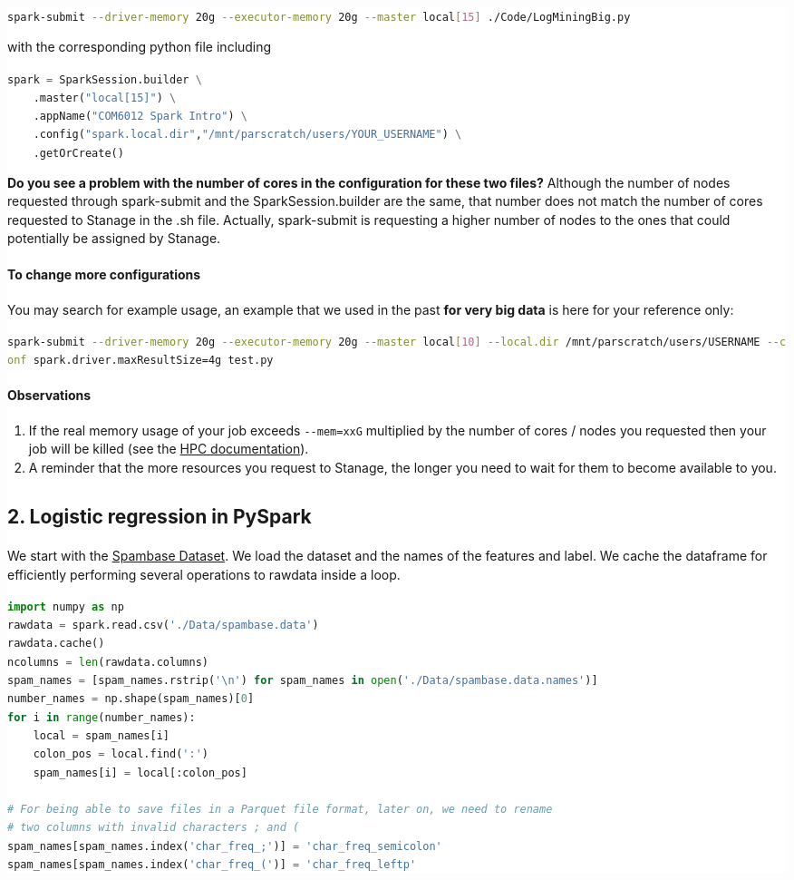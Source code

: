 ```sh
spark-submit --driver-memory 20g --executor-memory 20g --master local[15] ./Code/LogMiningBig.py 
```

with the corresponding python file including

```python
spark = SparkSession.builder \
    .master("local[15]") \
    .appName("COM6012 Spark Intro") \
    .config("spark.local.dir","/mnt/parscratch/users/YOUR_USERNAME") \
    .getOrCreate()
```

**Do you see a problem with the number of cores in the configuration for these two files?** Although the number of nodes requested through spark-submit and the SparkSession.builder are the same, that number does not match the number of cores requested to Stanage in the .sh file. Actually, spark-submit is requesting a higher number of nodes to the ones that could potentially be assigned by Stanage.

#### To change more configurations

You may search for example usage, an example that we used in the past **for very big data** is here for your reference only:

```sh
spark-submit --driver-memory 20g --executor-memory 20g --master local[10] --local.dir /mnt/parscratch/users/USERNAME --conf spark.driver.maxResultSize=4g test.py
```

#### Observations

1. If the real memory usage of your job exceeds `--mem=xxG` multiplied by the number of cores / nodes you requested then your job will be killed (see the [HPC documentation](https://docs.hpc.shef.ac.uk/en/latest/hpc/scheduler/index.html#interactive-jobs)).
2. A reminder that the more resources you request to Stanage, the longer you need to wait for them to become available to you.

## 2. Logistic regression in PySpark

We start with the [Spambase Dataset](http://archive.ics.uci.edu/ml/datasets/Spambase). We load the dataset and the names of the features and label. We cache the dataframe for efficiently performing several operations to rawdata inside a loop.

```python
import numpy as np
rawdata = spark.read.csv('./Data/spambase.data')
rawdata.cache()
ncolumns = len(rawdata.columns)
spam_names = [spam_names.rstrip('\n') for spam_names in open('./Data/spambase.data.names')]
number_names = np.shape(spam_names)[0]
for i in range(number_names):
    local = spam_names[i]
    colon_pos = local.find(':')
    spam_names[i] = local[:colon_pos]

# For being able to save files in a Parquet file format, later on, we need to rename
# two columns with invalid characters ; and (
spam_names[spam_names.index('char_freq_;')] = 'char_freq_semicolon'
spam_names[spam_names.index('char_freq_(')] = 'char_freq_leftp'
```
